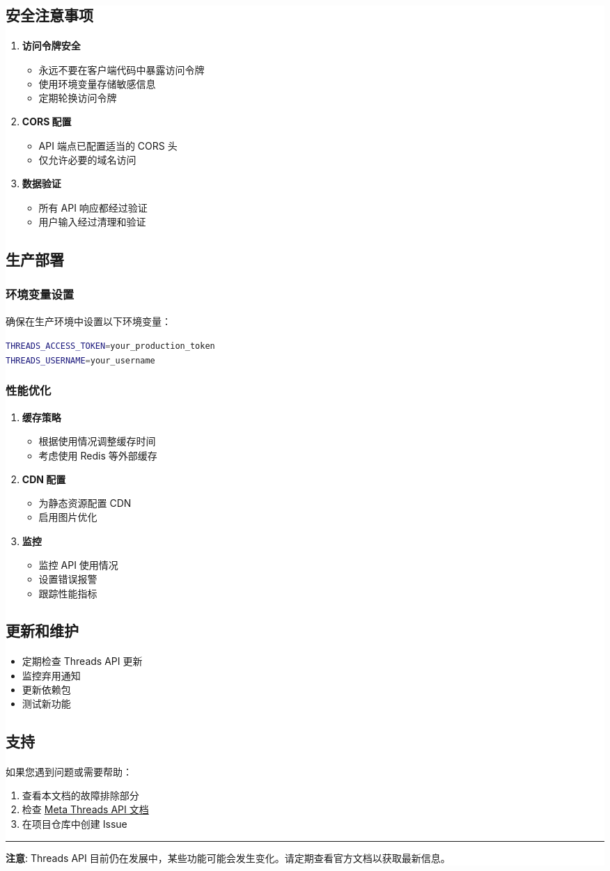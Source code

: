 ## 安全注意事项

1. **访问令牌安全**
   - 永远不要在客户端代码中暴露访问令牌
   - 使用环境变量存储敏感信息
   - 定期轮换访问令牌

2. **CORS 配置**
   - API 端点已配置适当的 CORS 头
   - 仅允许必要的域名访问

3. **数据验证**
   - 所有 API 响应都经过验证
   - 用户输入经过清理和验证

## 生产部署

### 环境变量设置

确保在生产环境中设置以下环境变量：

```bash
THREADS_ACCESS_TOKEN=your_production_token
THREADS_USERNAME=your_username
```

### 性能优化

1. **缓存策略**
   - 根据使用情况调整缓存时间
   - 考虑使用 Redis 等外部缓存

2. **CDN 配置**
   - 为静态资源配置 CDN
   - 启用图片优化

3. **监控**
   - 监控 API 使用情况
   - 设置错误报警
   - 跟踪性能指标

## 更新和维护

- 定期检查 Threads API 更新
- 监控弃用通知
- 更新依赖包
- 测试新功能

## 支持

如果您遇到问题或需要帮助：

1. 查看本文档的故障排除部分
2. 检查 [Meta Threads API 文档](https://developers.facebook.com/docs/threads)
3. 在项目仓库中创建 Issue

---

**注意**: Threads API 目前仍在发展中，某些功能可能会发生变化。请定期查看官方文档以获取最新信息。